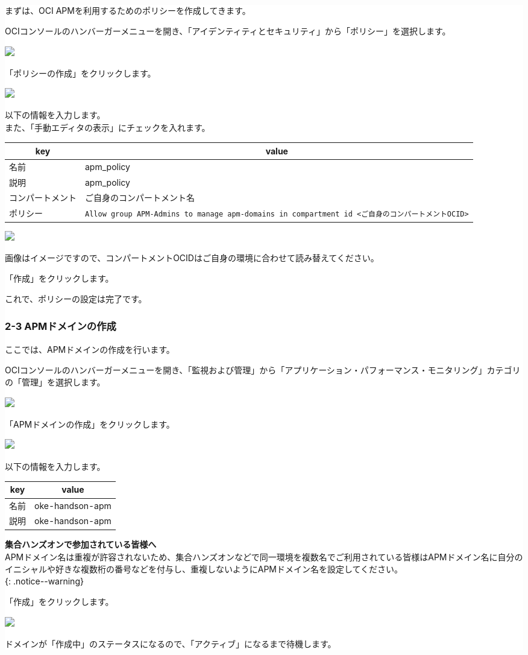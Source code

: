 まずは、OCI APMを利用するためのポリシーを作成してきます。  

OCIコンソールのハンバーガーメニューを開き、「アイデンティティとセキュリティ」から「ポリシー」を選択します。  

![](2-2-001.png)

「ポリシーの作成」をクリックします。  

![](2-2-002.png)

以下の情報を入力します。  
また、「手動エディタの表示」にチェックを入れます。  

key|value
-|-
名前| apm_policy
説明| apm_policy
コンパートメント | ご自身のコンパートメント名
ポリシー | `Allow group APM-Admins to manage apm-domains in compartment id <ご自身のコンパートメントOCID>`

![](2-2-003.png)

画像はイメージですので、コンパートメントOCIDはご自身の環境に合わせて読み替えてください。 

「作成」をクリックします。  

これで、ポリシーの設定は完了です。  

### 2-3 APMドメインの作成

ここでは、APMドメインの作成を行います。  

OCIコンソールのハンバーガーメニューを開き、「監視および管理」から「アプリケーション・パフォーマンス・モニタリング」カテゴリの「管理」を選択します。  

![](2-3-001.png)

「APMドメインの作成」をクリックします。  

![](2-3-002.png)

以下の情報を入力します。 

key|value
-|-
名前| oke-handson-apm
説明| oke-handson-apm

**集合ハンズオンで参加されている皆様へ**  
APMドメイン名は重複が許容されないため、集合ハンズオンなどで同一環境を複数名でご利用されている皆様はAPMドメイン名に自分のイニシャルや好きな複数桁の番号などを付与し、重複しないようにAPMドメイン名を設定してください。  
{: .notice--warning}

「作成」をクリックします。

![](2-3-003.png)

ドメインが「作成中」のステータスになるので、「アクティブ」になるまで待機します。
